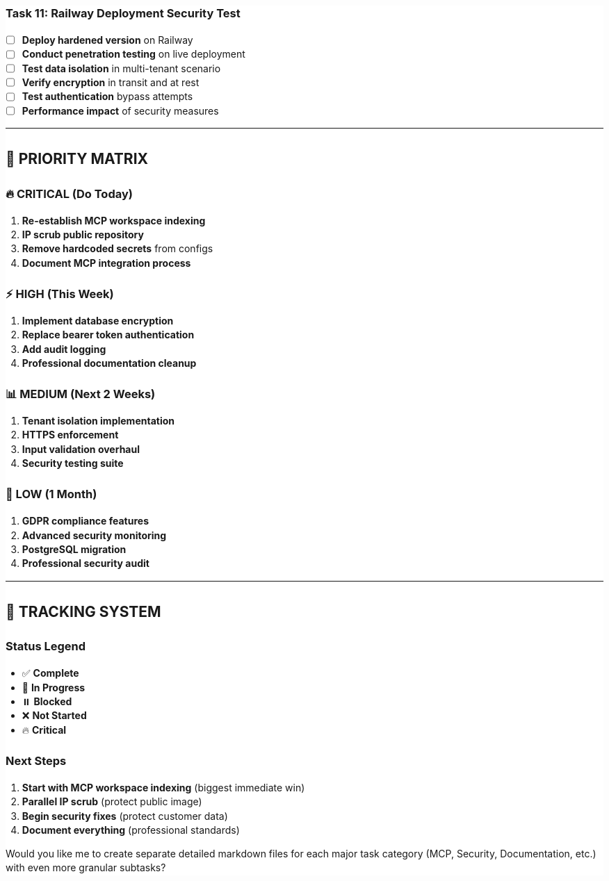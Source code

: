 ### **Task 11: Railway Deployment Security Test**
- [ ] **Deploy hardened version** on Railway
- [ ] **Conduct penetration testing** on live deployment
- [ ] **Test data isolation** in multi-tenant scenario
- [ ] **Verify encryption** in transit and at rest
- [ ] **Test authentication** bypass attempts
- [ ] **Performance impact** of security measures

---

## 🎯 **PRIORITY MATRIX**

### **🔥 CRITICAL (Do Today)**
1. **Re-establish MCP workspace indexing** 
2. **IP scrub public repository**
3. **Remove hardcoded secrets** from configs
4. **Document MCP integration process**

### **⚡ HIGH (This Week)**
1. **Implement database encryption**
2. **Replace bearer token authentication**
3. **Add audit logging**
4. **Professional documentation cleanup**

### **📊 MEDIUM (Next 2 Weeks)**
1. **Tenant isolation implementation**
2. **HTTPS enforcement**
3. **Input validation overhaul**
4. **Security testing suite**

### **🚀 LOW (1 Month)**
1. **GDPR compliance features**
2. **Advanced security monitoring**
3. **PostgreSQL migration**
4. **Professional security audit**

---

## 📝 **TRACKING SYSTEM**

### **Status Legend**
- ✅ **Complete**
- 🔄 **In Progress** 
- ⏸️ **Blocked**
- ❌ **Not Started**
- 🔥 **Critical**

### **Next Steps**
1. **Start with MCP workspace indexing** (biggest immediate win)
2. **Parallel IP scrub** (protect public image)
3. **Begin security fixes** (protect customer data)
4. **Document everything** (professional standards)

Would you like me to create separate detailed markdown files for each major task category (MCP, Security, Documentation, etc.) with even more granular subtasks?
